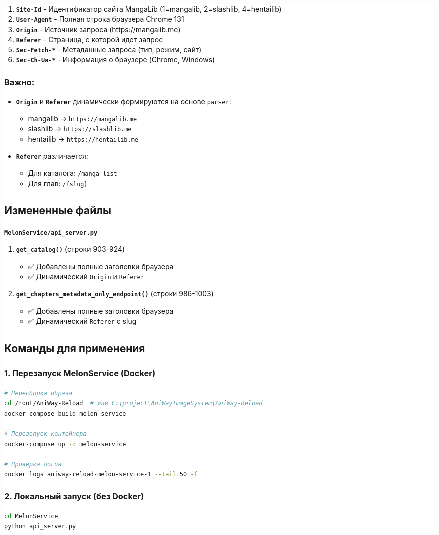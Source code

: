 1. **`Site-Id`** - Идентификатор сайта MangaLib (1=mangalib, 2=slashlib, 4=hentailib)
2. **`User-Agent`** - Полная строка браузера Chrome 131
3. **`Origin`** - Источник запроса (https://mangalib.me)
4. **`Referer`** - Страница, с которой идет запрос
5. **`Sec-Fetch-*`** - Метаданные запроса (тип, режим, сайт)
6. **`Sec-Ch-Ua-*`** - Информация о браузере (Chrome, Windows)

### Важно:

- **`Origin`** и **`Referer`** динамически формируются на основе `parser`:
  - mangalib → `https://mangalib.me`
  - slashlib → `https://slashlib.me`
  - hentailib → `https://hentailib.me`

- **`Referer`** различается:
  - Для каталога: `/manga-list`
  - Для глав: `/{slug}`

## Измененные файлы

**`MelonService/api_server.py`**

1. **`get_catalog()`** (строки 903-924)
   - ✅ Добавлены полные заголовки браузера
   - ✅ Динамический `Origin` и `Referer`

2. **`get_chapters_metadata_only_endpoint()`** (строки 986-1003)
   - ✅ Добавлены полные заголовки браузера
   - ✅ Динамический `Referer` с slug

## Команды для применения

### 1. Перезапуск MelonService (Docker)

```bash
# Пересборка образа
cd /root/AniWay-Reload  # или C:\project\AniWayImageSystem\AniWay-Reload
docker-compose build melon-service

# Перезапуск контейнера
docker-compose up -d melon-service

# Проверка логов
docker logs aniway-reload-melon-service-1 --tail=50 -f
```

### 2. Локальный запуск (без Docker)

```bash
cd MelonService
python api_server.py
```
